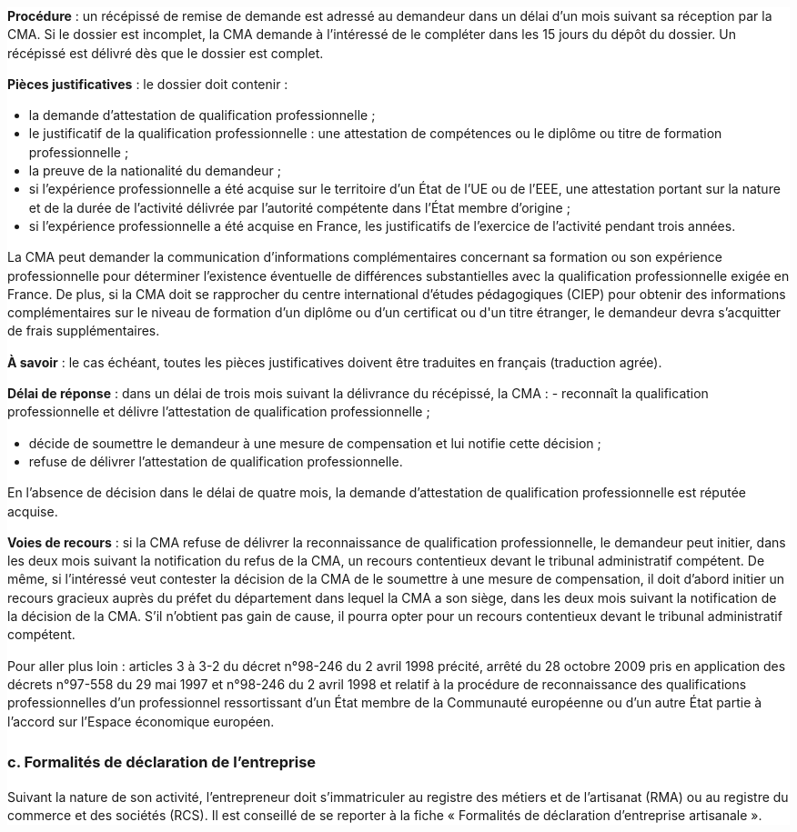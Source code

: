 **Procédure** : un récépissé de remise de demande est adressé au demandeur dans un délai d’un mois suivant sa réception par la CMA. Si le dossier est incomplet, la CMA demande à l’intéressé de le compléter dans les 15 jours du dépôt du dossier. Un récépissé est délivré dès que le dossier est complet.

**Pièces justificatives** : le dossier doit contenir :

- la demande d’attestation de qualification professionnelle ;
- le justificatif de la qualification professionnelle : une attestation de compétences ou le diplôme ou titre de formation professionnelle ;
- la preuve de la nationalité du demandeur ;
- si l’expérience professionnelle a été acquise sur le territoire d’un État de l’UE ou de l’EEE, une attestation portant sur la nature et de la durée de l’activité délivrée par l’autorité compétente dans l’État membre d’origine ;
- si l’expérience professionnelle a été acquise en France, les justificatifs de l’exercice de l’activité pendant trois années.

La CMA peut demander la communication d’informations complémentaires concernant sa formation ou son expérience professionnelle pour déterminer l’existence éventuelle de différences substantielles avec la qualification professionnelle exigée en France. De plus, si la CMA doit se rapprocher du centre international d’études pédagogiques (CIEP) pour obtenir des informations complémentaires sur le niveau de formation d’un diplôme ou d’un certificat ou d'un titre étranger, le demandeur devra s’acquitter de frais supplémentaires.

**À savoir** : le cas échéant, toutes les pièces justificatives doivent être traduites en français (traduction agrée).

**Délai de réponse** : dans un délai de trois mois suivant la délivrance du récépissé, la CMA : - reconnaît la qualification professionnelle et délivre l’attestation de qualification professionnelle ;

- décide de soumettre le demandeur à une mesure de compensation et lui notifie cette décision ;
- refuse de délivrer l’attestation de qualification professionnelle.

En l’absence de décision dans le délai de quatre mois, la demande d’attestation de qualification professionnelle est réputée acquise.

**Voies de recours** : si la CMA refuse de délivrer la reconnaissance de qualification professionnelle, le demandeur peut initier, dans les deux mois suivant la notification du refus de la CMA, un recours contentieux devant le tribunal administratif compétent. De même, si l’intéressé veut contester la décision de la CMA de le soumettre à une mesure de compensation, il doit d’abord initier un recours gracieux auprès du préfet du département dans lequel la CMA a son siège, dans les deux mois suivant la notification de la décision de la CMA. S’il n’obtient pas gain de cause, il pourra opter pour un recours contentieux devant le tribunal administratif compétent.

Pour aller plus loin : articles 3 à 3-2 du décret n°98-246 du 2 avril 1998 précité, arrêté du 28 octobre 2009 pris en application des décrets n°97-558 du 29 mai 1997 et n°98-246 du 2 avril 1998 et relatif à la procédure de reconnaissance des qualifications professionnelles d’un professionnel ressortissant d’un État membre de la Communauté européenne ou d’un autre État partie à l’accord sur l’Espace économique européen.

### c. Formalités de déclaration de l’entreprise

Suivant la nature de son activité, l’entrepreneur doit s’immatriculer au registre des métiers et de l’artisanat (RMA) ou au registre du commerce et des sociétés (RCS). Il est conseillé de se reporter à la fiche « Formalités de déclaration d’entreprise artisanale ».
